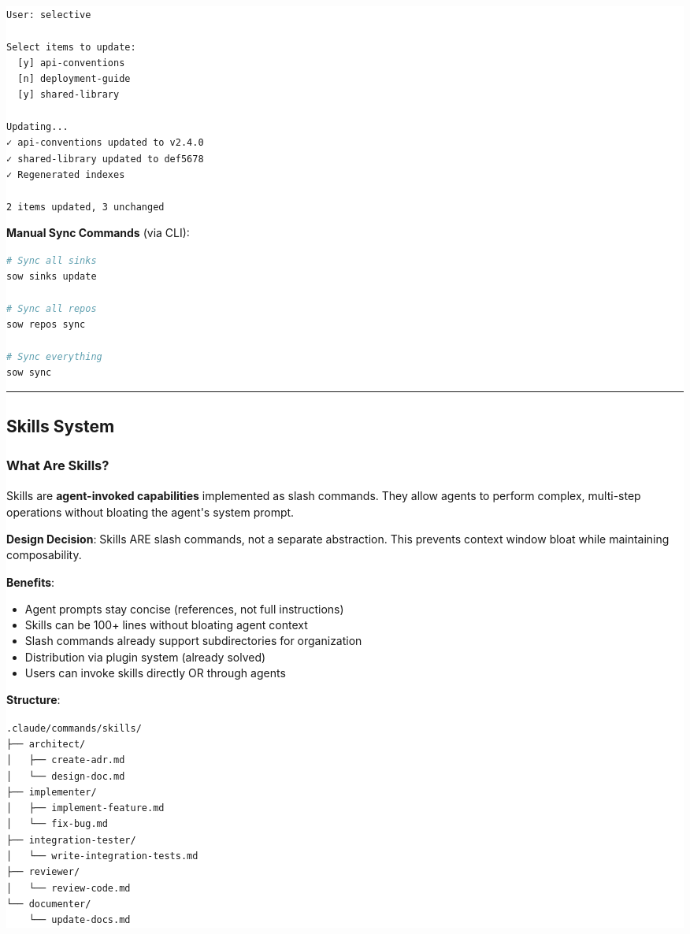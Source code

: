 ```
User: selective

Select items to update:
  [y] api-conventions
  [n] deployment-guide
  [y] shared-library

Updating...
✓ api-conventions updated to v2.4.0
✓ shared-library updated to def5678
✓ Regenerated indexes

2 items updated, 3 unchanged
```

**Manual Sync Commands** (via CLI):
```bash
# Sync all sinks
sow sinks update

# Sync all repos
sow repos sync

# Sync everything
sow sync
```

---

## Skills System

### What Are Skills?

Skills are **agent-invoked capabilities** implemented as slash commands. They allow agents to perform complex, multi-step operations without bloating the agent's system prompt.

**Design Decision**: Skills ARE slash commands, not a separate abstraction. This prevents context window bloat while maintaining composability.

**Benefits**:
- Agent prompts stay concise (references, not full instructions)
- Skills can be 100+ lines without bloating agent context
- Slash commands already support subdirectories for organization
- Distribution via plugin system (already solved)
- Users can invoke skills directly OR through agents

**Structure**:
```
.claude/commands/skills/
├── architect/
│   ├── create-adr.md
│   └── design-doc.md
├── implementer/
│   ├── implement-feature.md
│   └── fix-bug.md
├── integration-tester/
│   └── write-integration-tests.md
├── reviewer/
│   └── review-code.md
└── documenter/
    └── update-docs.md
```
